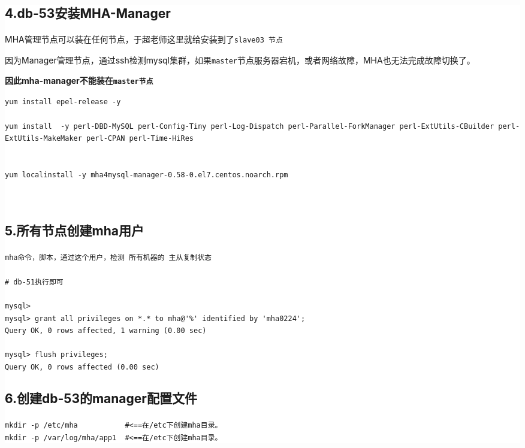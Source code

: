 





## 4.db-53安装MHA-Manager

MHA管理节点可以装在任何节点，于超老师这里就给安装到了`slave03 节点`

因为Manager管理节点，通过ssh检测mysql集群，如果`master`节点服务器宕机，或者网络故障，MHA也无法完成故障切换了。

**因此mha-manager不能装在`master节点`**

```
yum install epel-release -y

yum install  -y perl-DBD-MySQL perl-Config-Tiny perl-Log-Dispatch perl-Parallel-ForkManager perl-ExtUtils-CBuilder perl-ExtUtils-MakeMaker perl-CPAN perl-Time-HiRes 


yum localinstall -y mha4mysql-manager-0.58-0.el7.centos.noarch.rpm



```













## 5.所有节点创建mha用户

```
mha命令，脚本，通过这个用户，检测 所有机器的 主从复制状态

# db-51执行即可

mysql> 
mysql> grant all privileges on *.* to mha@'%' identified by 'mha0224';
Query OK, 0 rows affected, 1 warning (0.00 sec)

mysql> flush privileges;
Query OK, 0 rows affected (0.00 sec)

```





## 6.创建db-53的manager配置文件

```
mkdir -p /etc/mha           #<==在/etc下创建mha目录。
mkdir -p /var/log/mha/app1  #<==在/etc下创建mha目录。
```
